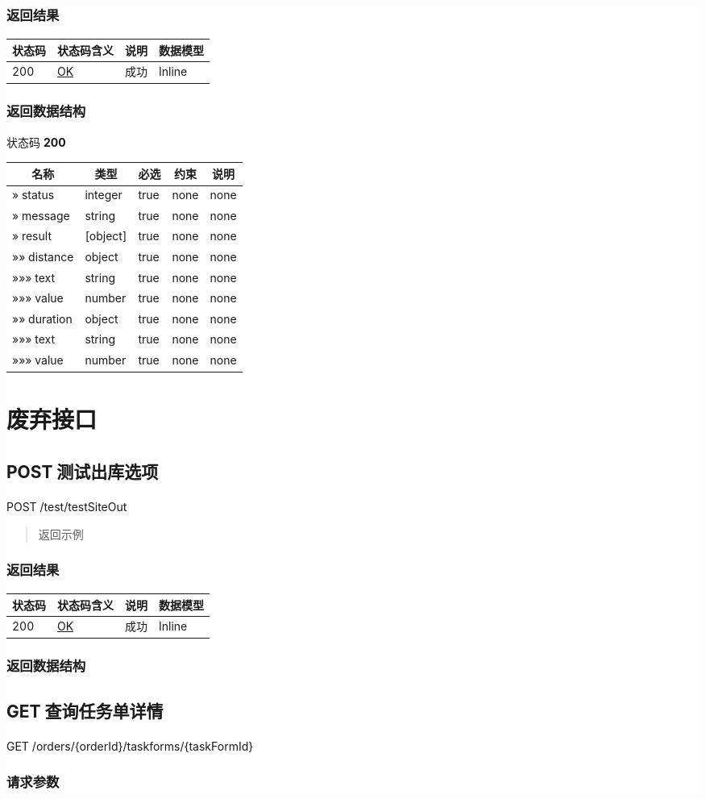 ### 返回结果

|状态码|状态码含义|说明|数据模型|
|---|---|---|---|
|200|[OK](https://tools.ietf.org/html/rfc7231#section-6.3.1)|成功|Inline|

### 返回数据结构

状态码 **200**

|名称|类型|必选|约束|说明|
|---|---|---|---|---|
|» status|integer|true|none|none|
|» message|string|true|none|none|
|» result|[object]|true|none|none|
|»» distance|object|true|none|none|
|»»» text|string|true|none|none|
|»»» value|number|true|none|none|
|»» duration|object|true|none|none|
|»»» text|string|true|none|none|
|»»» value|number|true|none|none|

# 废弃接口

## POST 测试出库选项

POST /test/testSiteOut

> 返回示例

### 返回结果

|状态码|状态码含义|说明|数据模型|
|---|---|---|---|
|200|[OK](https://tools.ietf.org/html/rfc7231#section-6.3.1)|成功|Inline|

### 返回数据结构

## GET 查询任务单详情

GET /orders/{orderId}/taskforms/{taskFormId}

### 请求参数
